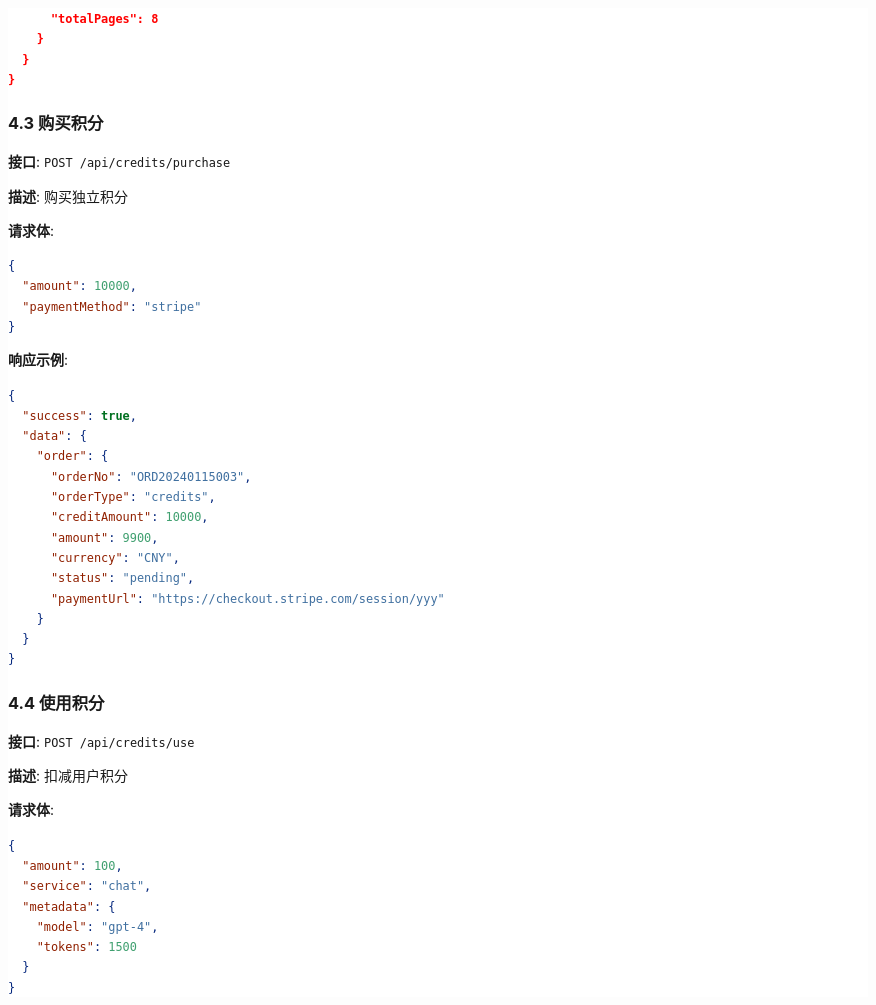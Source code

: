 ```json
      "totalPages": 8
    }
  }
}
```

### 4.3 购买积分
**接口**: `POST /api/credits/purchase`

**描述**: 购买独立积分

**请求体**:
```json
{
  "amount": 10000,
  "paymentMethod": "stripe"
}
```

**响应示例**:
```json
{
  "success": true,
  "data": {
    "order": {
      "orderNo": "ORD20240115003",
      "orderType": "credits",
      "creditAmount": 10000,
      "amount": 9900,
      "currency": "CNY",
      "status": "pending",
      "paymentUrl": "https://checkout.stripe.com/session/yyy"
    }
  }
}
```

### 4.4 使用积分
**接口**: `POST /api/credits/use`

**描述**: 扣减用户积分

**请求体**:
```json
{
  "amount": 100,
  "service": "chat",
  "metadata": {
    "model": "gpt-4",
    "tokens": 1500
  }
}
```
